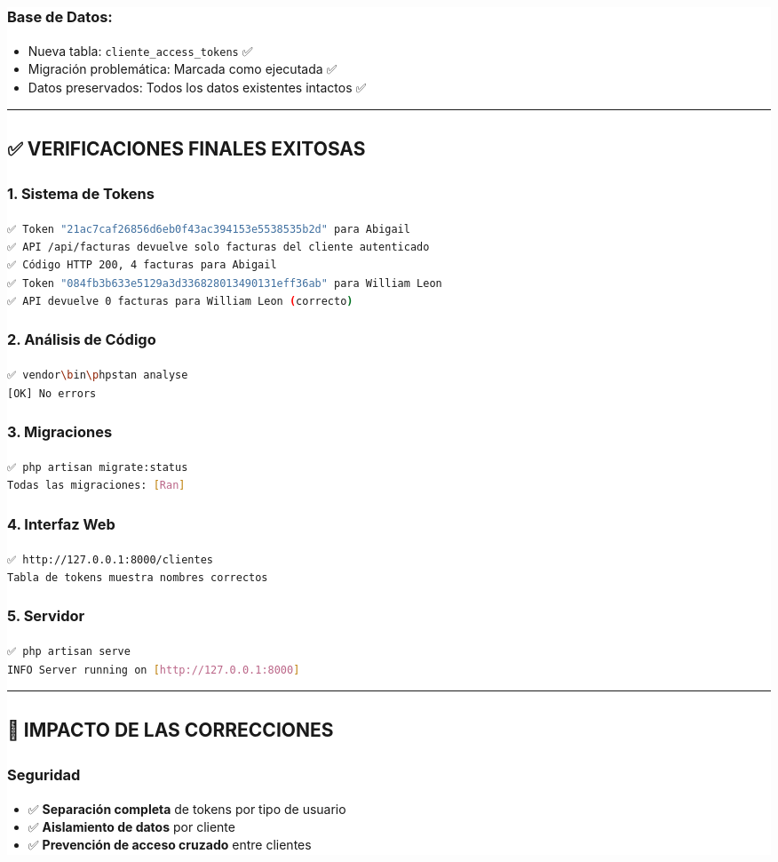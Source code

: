 ### Base de Datos:
- Nueva tabla: `cliente_access_tokens` ✅
- Migración problemática: Marcada como ejecutada ✅
- Datos preservados: Todos los datos existentes intactos ✅

---

## ✅ **VERIFICACIONES FINALES EXITOSAS**

### 1. Sistema de Tokens
```bash
✅ Token "21ac7caf26856d6eb0f43ac394153e5538535b2d" para Abigail
✅ API /api/facturas devuelve solo facturas del cliente autenticado
✅ Código HTTP 200, 4 facturas para Abigail
✅ Token "084fb3b633e5129a3d336828013490131eff36ab" para William Leon
✅ API devuelve 0 facturas para William Leon (correcto)
```

### 2. Análisis de Código
```bash
✅ vendor\bin\phpstan analyse
[OK] No errors
```

### 3. Migraciones
```bash
✅ php artisan migrate:status
Todas las migraciones: [Ran]
```

### 4. Interfaz Web
```bash
✅ http://127.0.0.1:8000/clientes
Tabla de tokens muestra nombres correctos
```

### 5. Servidor
```bash
✅ php artisan serve
INFO Server running on [http://127.0.0.1:8000]
```

---

## 🎯 **IMPACTO DE LAS CORRECCIONES**

### Seguridad
- ✅ **Separación completa** de tokens por tipo de usuario
- ✅ **Aislamiento de datos** por cliente
- ✅ **Prevención de acceso cruzado** entre clientes
